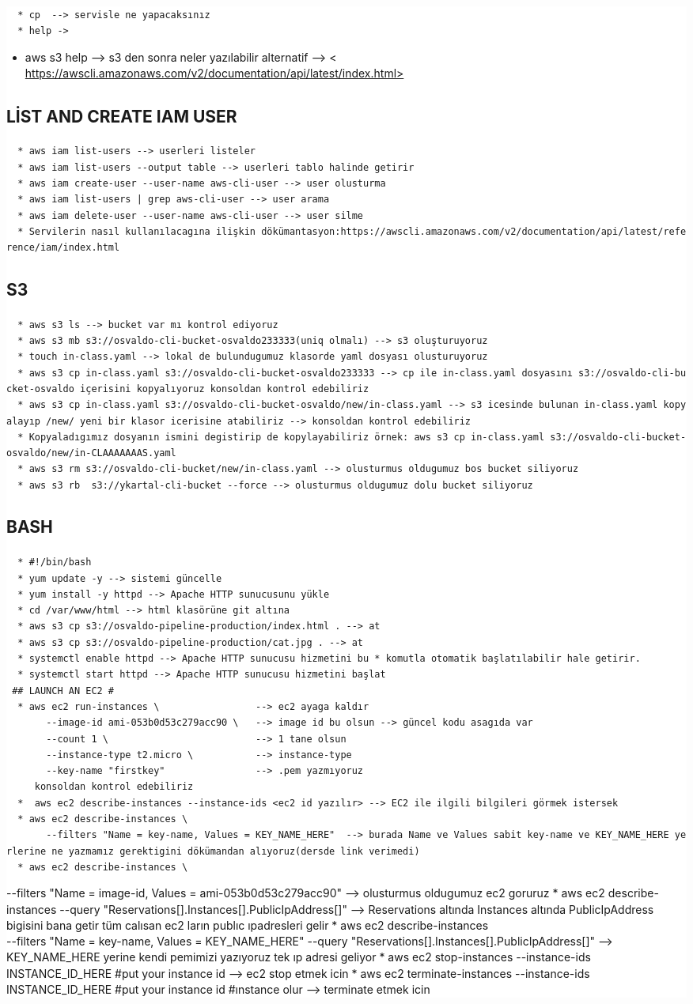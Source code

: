       * cp  --> servisle ne yapacaksınız
      * help -> 
   * aws s3 help --> s3 den sonra neler yazılabilir alternatif --> < https://awscli.amazonaws.com/v2/documentation/api/latest/index.html>
   ## LİST AND CREATE IAM USER ##
      * aws iam list-users --> userleri listeler
      * aws iam list-users --output table --> userleri tablo halinde getirir
      * aws iam create-user --user-name aws-cli-user --> user olusturma 
      * aws iam list-users | grep aws-cli-user --> user arama
      * aws iam delete-user --user-name aws-cli-user --> user silme 
      * Servilerin nasıl kullanılacagına ilişkin dökümantasyon:https://awscli.amazonaws.com/v2/documentation/api/latest/reference/iam/index.html 
   ## S3 ##
      * aws s3 ls --> bucket var mı kontrol ediyoruz
      * aws s3 mb s3://osvaldo-cli-bucket-osvaldo233333(uniq olmalı) --> s3 oluşturuyoruz
      * touch in-class.yaml --> lokal de bulundugumuz klasorde yaml dosyası olusturuyoruz
      * aws s3 cp in-class.yaml s3://osvaldo-cli-bucket-osvaldo233333 --> cp ile in-class.yaml dosyasını s3://osvaldo-cli-bucket-osvaldo içerisini kopyalıyoruz konsoldan kontrol edebiliriz
      * aws s3 cp in-class.yaml s3://osvaldo-cli-bucket-osvaldo/new/in-class.yaml --> s3 icesinde bulunan in-class.yaml kopyalayıp /new/ yeni bir klasor icerisine atabiliriz --> konsoldan kontrol edebiliriz
      * Kopyaladıgımız dosyanın ismini degistirip de kopylayabiliriz örnek: aws s3 cp in-class.yaml s3://osvaldo-cli-bucket-osvaldo/new/in-CLAAAAAAAS.yaml
      * aws s3 rm s3://osvaldo-cli-bucket/new/in-class.yaml --> olusturmus oldugumuz bos bucket siliyoruz
      * aws s3 rb  s3://ykartal-cli-bucket --force --> olusturmus oldugumuz dolu bucket siliyoruz
   ## BASH #
      * #!/bin/bash
      * yum update -y --> sistemi güncelle
      * yum install -y httpd --> Apache HTTP sunucusunu yükle
      * cd /var/www/html --> html klasörüne git altına 
      * aws s3 cp s3://osvaldo-pipeline-production/index.html . --> at
      * aws s3 cp s3://osvaldo-pipeline-production/cat.jpg . --> at
      * systemctl enable httpd --> Apache HTTP sunucusu hizmetini bu * komutla otomatik başlatılabilir hale getirir.
      * systemctl start httpd --> Apache HTTP sunucusu hizmetini başlat
     ## LAUNCH AN EC2 #
      * aws ec2 run-instances \                 --> ec2 ayaga kaldır
           --image-id ami-053b0d53c279acc90 \   --> image id bu olsun --> güncel kodu asagıda var
           --count 1 \                          --> 1 tane olsun
           --instance-type t2.micro \           --> instance-type
           --key-name "firstkey"                --> .pem yazmıyoruz
         konsoldan kontrol edebiliriz  
      *  aws ec2 describe-instances --instance-ids <ec2 id yazılır> --> EC2 ile ilgili bilgileri görmek istersek
      * aws ec2 describe-instances \
           --filters "Name = key-name, Values = KEY_NAME_HERE"  --> burada Name ve Values sabit key-name ve KEY_NAME_HERE yerlerine ne yazmamız gerektigini dökümandan alıyoruz(dersde link verimedi)
      * aws ec2 describe-instances \
   --filters "Name = image-id, Values = ami-053b0d53c279acc90" --> olusturmus oldugumuz ec2 goruruz
      * aws ec2 describe-instances --query "Reservations[].Instances[].PublicIpAddress[]" --> Reservations altında Instances altında PublicIpAddress bigisini bana getir tüm calısan ec2 ların publıc ıpadresleri gelir
      *  aws ec2 describe-instances \
   --filters "Name = key-name, Values = KEY_NAME_HERE" --query "Reservations[].Instances[].PublicIpAddress[]"  --> KEY_NAME_HERE yerine kendi pemimizi yazıyoruz tek ıp adresi geliyor
      * aws ec2 stop-instances --instance-ids INSTANCE_ID_HERE #put your instance id --> ec2 stop etmek icin
      * aws ec2 terminate-instances --instance-ids INSTANCE_ID_HERE #put your instance id #ınstance olur --> terminate etmek icin
